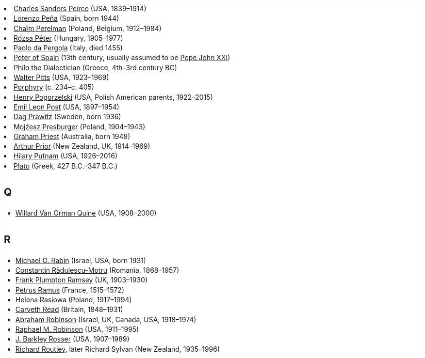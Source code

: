 <li><a title="Charles Sanders Peirce" href="https://en.wikipedia.org/wiki/Charles_Sanders_Peirce">Charles Sanders Peirce</a>&nbsp;(USA, 1839&ndash;1914)</li>
<li><a title="Lorenzo Pe&ntilde;a" href="https://en.wikipedia.org/wiki/Lorenzo_Pe%C3%B1a">Lorenzo Pe&ntilde;a</a>&nbsp;(Spain, born 1944)</li>
<li><a title="Cha&iuml;m Perelman" href="https://en.wikipedia.org/wiki/Cha%C3%AFm_Perelman">Cha&iuml;m Perelman</a>&nbsp;(Poland, Belgium, 1912&ndash;1984)</li>
<li><a title="R&oacute;zsa P&eacute;ter" href="https://en.wikipedia.org/wiki/R%C3%B3zsa_P%C3%A9ter">R&oacute;zsa P&eacute;ter</a>&nbsp;(Hungary, 1905&ndash;1977)</li>
<li><a title="Paolo da Pergola" href="https://en.wikipedia.org/wiki/Paolo_da_Pergola">Paolo da Pergola</a>&nbsp;(Italy, died 1455)</li>
<li><a class="mw-redirect" title="Peter of Spain (author)" href="https://en.wikipedia.org/wiki/Peter_of_Spain_(author)">Peter of Spain</a>&nbsp;(13th century, usually assumed to be&nbsp;<a title="Pope John XXI" href="https://en.wikipedia.org/wiki/Pope_John_XXI">Pope John XXI</a>)</li>
<li><a title="Philo the Dialectician" href="https://en.wikipedia.org/wiki/Philo_the_Dialectician">Philo the Dialectician</a>&nbsp;(Greece, 4th&ndash;3rd century BC)</li>
<li><a title="Walter Pitts" href="https://en.wikipedia.org/wiki/Walter_Pitts">Walter Pitts</a>&nbsp;(USA, 1923&ndash;1969)</li>
<li><a title="Porphyry (philosopher)" href="https://en.wikipedia.org/wiki/Porphyry_(philosopher)">Porphyry</a>&nbsp;(c. 234&ndash;c. 405)</li>
<li><a class="mw-redirect" title="Henry Andrew Pogorzelski" href="https://en.wikipedia.org/wiki/Henry_Andrew_Pogorzelski">Henry Pogorzelski</a>&nbsp;(USA, Polish American parents, 1922&ndash;2015)</li>
<li><a title="Emil Leon Post" href="https://en.wikipedia.org/wiki/Emil_Leon_Post">Emil Leon Post</a>&nbsp;(USA, 1897&ndash;1954)</li>
<li><a title="Dag Prawitz" href="https://en.wikipedia.org/wiki/Dag_Prawitz">Dag Prawitz</a>&nbsp;(Sweden, born 1936)</li>
<li><a title="Mojżesz Presburger" href="https://en.wikipedia.org/wiki/Moj%C5%BCesz_Presburger">Mojżesz Presburger</a>&nbsp;(Poland, 1904&ndash;1943)</li>
<li><a title="Graham Priest" href="https://en.wikipedia.org/wiki/Graham_Priest">Graham Priest</a>&nbsp;(Australia, born 1948)</li>
<li><a title="Arthur Prior" href="https://en.wikipedia.org/wiki/Arthur_Prior">Arthur Prior</a>&nbsp;(New Zealand, UK, 1914&ndash;1969)</li>
<li><a title="Hilary Putnam" href="https://en.wikipedia.org/wiki/Hilary_Putnam">Hilary Putnam</a>&nbsp;(USA, 1926&ndash;2016)</li>
<li><a title="Plato" href="https://en.wikipedia.org/wiki/Plato">Plato</a>&nbsp;(Greek, 427 B.C.&ndash;347 B.C.)</li>
</ul>
<h2><span id="Q" class="mw-headline">Q</span></h2>
<ul>
<li><a title="Willard Van Orman Quine" href="https://en.wikipedia.org/wiki/Willard_Van_Orman_Quine">Willard Van Orman Quine</a>&nbsp;(USA, 1908&ndash;2000)</li>
</ul>
<h2><span id="R" class="mw-headline">R</span></h2>
<ul>
<li><a title="Michael O. Rabin" href="https://en.wikipedia.org/wiki/Michael_O._Rabin">Michael O. Rabin</a>&nbsp;(Israel, USA, born 1931)</li>
<li><a title="Constantin Rădulescu-Motru" href="https://en.wikipedia.org/wiki/Constantin_R%C4%83dulescu-Motru">Constantin Rădulescu-Motru</a>&nbsp;(Romania, 1868&ndash;1957)</li>
<li><a class="mw-redirect" title="Frank Plumpton Ramsey" href="https://en.wikipedia.org/wiki/Frank_Plumpton_Ramsey">Frank Plumpton Ramsey</a>&nbsp;(UK, 1903&ndash;1930)</li>
<li><a title="Petrus Ramus" href="https://en.wikipedia.org/wiki/Petrus_Ramus">Petrus Ramus</a>&nbsp;(France, 1515&ndash;1572)</li>
<li><a title="Helena Rasiowa" href="https://en.wikipedia.org/wiki/Helena_Rasiowa">Helena Rasiowa</a>&nbsp;(Poland, 1917&ndash;1994)</li>
<li><a title="Carveth Read" href="https://en.wikipedia.org/wiki/Carveth_Read">Carveth Read</a>&nbsp;(Britain, 1848&ndash;1931)</li>
<li><a title="Abraham Robinson" href="https://en.wikipedia.org/wiki/Abraham_Robinson">Abraham Robinson</a>&nbsp;(Israel, UK, Canada, USA, 1918&ndash;1974)</li>
<li><a title="Raphael M. Robinson" href="https://en.wikipedia.org/wiki/Raphael_M._Robinson">Raphael M. Robinson</a>&nbsp;(USA, 1911&ndash;1995)</li>
<li><a title="J. Barkley Rosser" href="https://en.wikipedia.org/wiki/J._Barkley_Rosser">J. Barkley Rosser</a>&nbsp;(USA, 1907&ndash;1989)</li>
<li><a class="mw-redirect" title="Richard Routley" href="https://en.wikipedia.org/wiki/Richard_Routley">Richard Routley</a>, later Richard Sylvan (New Zealand, 1935&ndash;1996)</li>